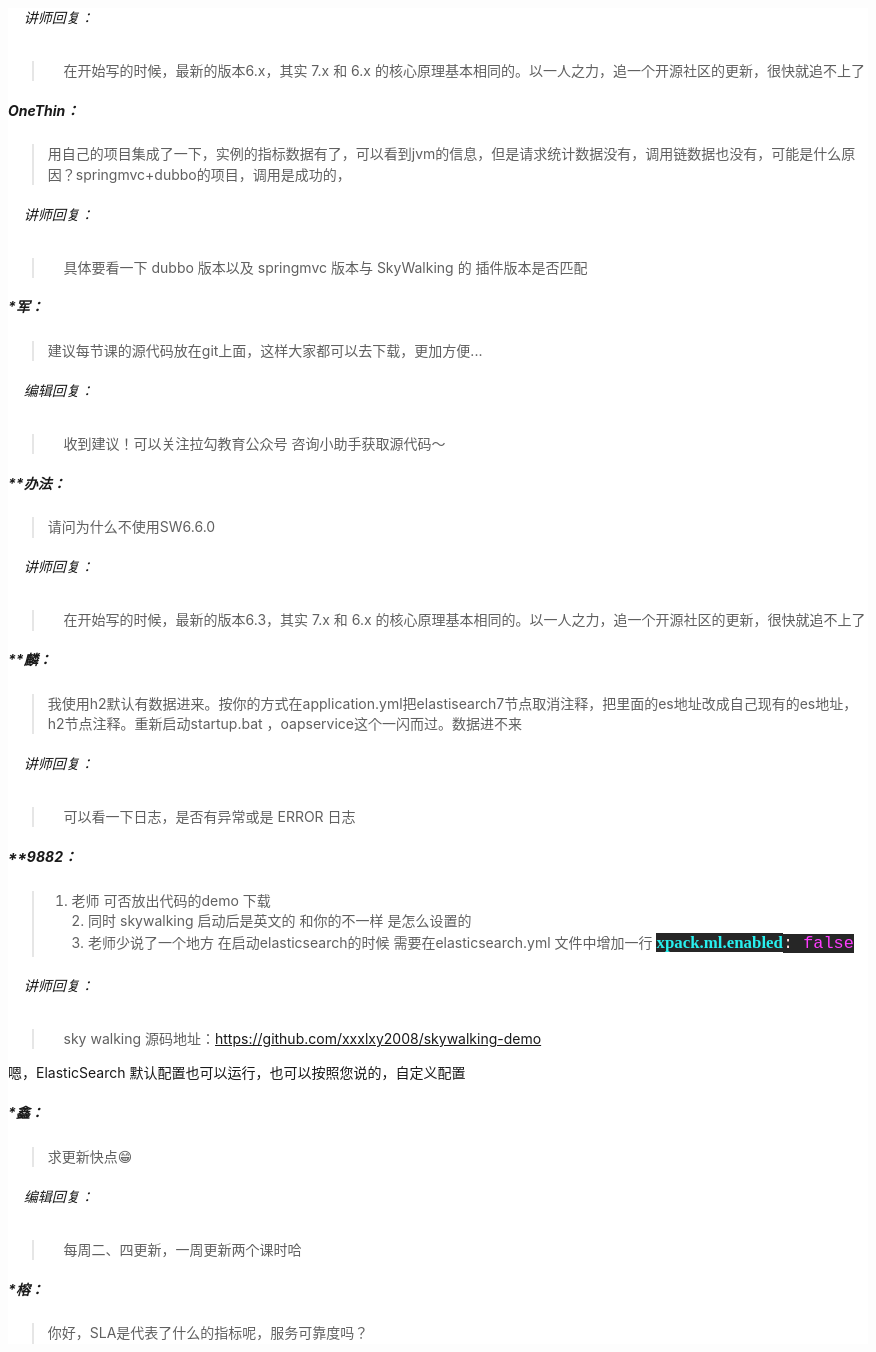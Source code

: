  ###### &nbsp;&nbsp;&nbsp; 讲师回复：
> &nbsp;&nbsp;&nbsp; 在开始写的时候，最新的版本6.x，其实 7.x 和 6.x 的核心原理基本相同的。以一人之力，追一个开源社区的更新，很快就追不上了

##### OneThin：
> <div>用自己的项目集成了一下，实例的指标数据有了，可以看到jvm的信息，但是请求统计数据没有，调用链数据也没有，可能是什么原因？springmvc+dubbo的项目，调用是成功的，</div>

 ###### &nbsp;&nbsp;&nbsp; 讲师回复：
> &nbsp;&nbsp;&nbsp; 具体要看一下 dubbo 版本以及 springmvc 版本与 SkyWalking 的 插件版本是否匹配

##### *军：
> 建议每节课的源代码放在git上面，这样大家都可以去下载，更加方便...

 ###### &nbsp;&nbsp;&nbsp; 编辑回复：
> &nbsp;&nbsp;&nbsp; 收到建议！可以关注拉勾教育公众号 咨询小助手获取源代码～

##### **办法：
> 请问为什么不使用SW6.6.0

 ###### &nbsp;&nbsp;&nbsp; 讲师回复：
> &nbsp;&nbsp;&nbsp; 在开始写的时候，最新的版本6.3，其实 7.x 和 6.x 的核心原理基本相同的。以一人之力，追一个开源社区的更新，很快就追不上了

##### **麟：
> 我使用h2默认有数据进来。按你的方式在application.yml把elastisearch7节点取消注释，把里面的es地址改成自己现有的es地址，h2节点注释。重新启动startup.bat ，oapservice这个一闪而过。数据进不来

 ###### &nbsp;&nbsp;&nbsp; 讲师回复：
> &nbsp;&nbsp;&nbsp; 可以看一下日志，是否有异常或是 ERROR 日志

##### **9882：
> 1. 老师 可否放出代码的demo 下载&nbsp;<div>2. 同时 skywalking 启动后是英文的 和你的不一样 是怎么设置的</div><div>3. 老师少说了一个地方 在启动elasticsearch的时候 需要在elasticsearch.yml 文件中增加一行&nbsp;<span style="color: rgb(40, 240, 239); background-color: rgba(0, 0, 0, 0.85098); -webkit-text-size-adjust: 100%; font-family: CourierNewPS-BoldMT; font-weight: bold; font-size: 16.88px; font-variant-ligatures: no-common-ligatures;">xpack.ml.enabled</span><span style="font-family: &quot;Courier New&quot;; background-color: rgba(0, 0, 0, 0.85098); -webkit-text-size-adjust: 100%; font-size: 16.88px; font-variant-ligatures: no-common-ligatures; color: rgb(255, 221, 221);">:</span><span style="font-family: &quot;Courier New&quot;; background-color: rgba(0, 0, 0, 0.85098); -webkit-text-size-adjust: 100%; font-size: 16.88px; font-variant-ligatures: no-common-ligatures; color: rgb(244, 244, 244);"> </span><span style="font-family: &quot;Courier New&quot;; background-color: rgba(0, 0, 0, 0.85098); -webkit-text-size-adjust: 100%; font-size: 16.88px; font-variant-ligatures: no-common-ligatures; color: rgb(255, 60, 255);">false</span></div>

 ###### &nbsp;&nbsp;&nbsp; 讲师回复：
> &nbsp;&nbsp;&nbsp; sky walking 源码地址：https://github.com/xxxlxy2008/skywalking-demo

嗯，ElasticSearch 默认配置也可以运行，也可以按照您说的，自定义配置

##### *鑫：
> 求更新快点😁

 ###### &nbsp;&nbsp;&nbsp; 编辑回复：
> &nbsp;&nbsp;&nbsp; 每周二、四更新，一周更新两个课时哈

##### *榕：
> 你好，SLA是代表了什么的指标呢，服务可靠度吗？
